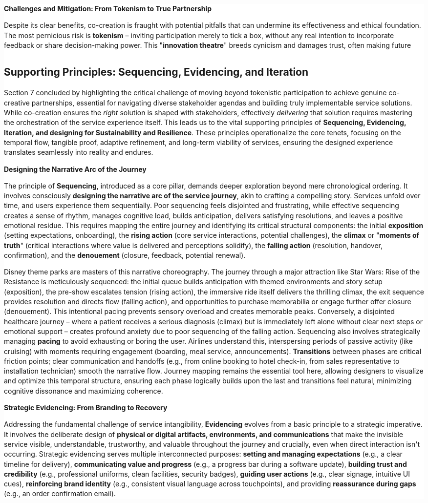 **Challenges and Mitigation: From Tokenism to True Partnership**

Despite its clear benefits, co-creation is fraught with potential pitfalls that can undermine its effectiveness and ethical foundation. The most pernicious risk is **tokenism** – inviting participation merely to tick a box, without any real intention to incorporate feedback or share decision-making power. This "**innovation theatre**" breeds cynicism and damages trust, often making future

## Supporting Principles: Sequencing, Evidencing, and Iteration

Section 7 concluded by highlighting the critical challenge of moving beyond tokenistic participation to achieve genuine co-creative partnerships, essential for navigating diverse stakeholder agendas and building truly implementable service solutions. While co-creation ensures the *right* solution is shaped with stakeholders, effectively *delivering* that solution requires mastering the orchestration of the service experience itself. This leads us to the vital supporting principles of **Sequencing, Evidencing, Iteration, and designing for Sustainability and Resilience**. These principles operationalize the core tenets, focusing on the temporal flow, tangible proof, adaptive refinement, and long-term viability of services, ensuring the designed experience translates seamlessly into reality and endures.

**Designing the Narrative Arc of the Journey**

The principle of **Sequencing**, introduced as a core pillar, demands deeper exploration beyond mere chronological ordering. It involves consciously **designing the narrative arc of the service journey**, akin to crafting a compelling story. Services unfold over time, and users experience them sequentially. Poor sequencing feels disjointed and frustrating, while effective sequencing creates a sense of rhythm, manages cognitive load, builds anticipation, delivers satisfying resolutions, and leaves a positive emotional residue. This requires mapping the entire journey and identifying its critical structural components: the initial **exposition** (setting expectations, onboarding), the **rising action** (core service interactions, potential challenges), the **climax** or "**moments of truth**" (critical interactions where value is delivered and perceptions solidify), the **falling action** (resolution, handover, confirmation), and the **denouement** (closure, feedback, potential renewal).

Disney theme parks are masters of this narrative choreography. The journey through a major attraction like Star Wars: Rise of the Resistance is meticulously sequenced: the initial queue builds anticipation with themed environments and story setup (exposition), the pre-show escalates tension (rising action), the immersive ride itself delivers the thrilling climax, the exit sequence provides resolution and directs flow (falling action), and opportunities to purchase memorabilia or engage further offer closure (denouement). This intentional pacing prevents sensory overload and creates memorable peaks. Conversely, a disjointed healthcare journey – where a patient receives a serious diagnosis (climax) but is immediately left alone without clear next steps or emotional support – creates profound anxiety due to poor sequencing of the falling action. Sequencing also involves strategically managing **pacing** to avoid exhausting or boring the user. Airlines understand this, interspersing periods of passive activity (like cruising) with moments requiring engagement (boarding, meal service, announcements). **Transitions** between phases are critical friction points; clear communication and handoffs (e.g., from online booking to hotel check-in, from sales representative to installation technician) smooth the narrative flow. Journey mapping remains the essential tool here, allowing designers to visualize and optimize this temporal structure, ensuring each phase logically builds upon the last and transitions feel natural, minimizing cognitive dissonance and maximizing coherence.

**Strategic Evidencing: From Branding to Recovery**

Addressing the fundamental challenge of service intangibility, **Evidencing** evolves from a basic principle to a strategic imperative. It involves the deliberate design of **physical or digital artifacts, environments, and communications** that make the invisible service visible, understandable, trustworthy, and valuable throughout the journey and crucially, even when direct interaction isn't occurring. Strategic evidencing serves multiple interconnected purposes: **setting and managing expectations** (e.g., a clear timeline for delivery), **communicating value and progress** (e.g., a progress bar during a software update), **building trust and credibility** (e.g., professional uniforms, clean facilities, security badges), **guiding user actions** (e.g., clear signage, intuitive UI cues), **reinforcing brand identity** (e.g., consistent visual language across touchpoints), and providing **reassurance during gaps** (e.g., an order confirmation email).

